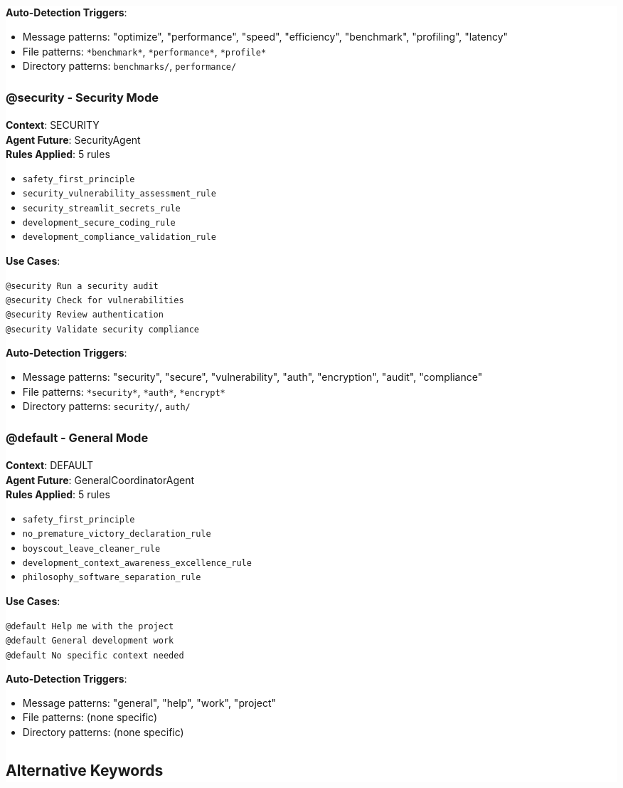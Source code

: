 **Auto-Detection Triggers**:
- Message patterns: "optimize", "performance", "speed", "efficiency", "benchmark", "profiling", "latency"
- File patterns: `*benchmark*`, `*performance*`, `*profile*`
- Directory patterns: `benchmarks/`, `performance/`

### **@security - Security Mode**
**Context**: SECURITY  
**Agent Future**: SecurityAgent  
**Rules Applied**: 5 rules
- `safety_first_principle`
- `security_vulnerability_assessment_rule`
- `security_streamlit_secrets_rule`
- `development_secure_coding_rule`
- `development_compliance_validation_rule`

**Use Cases**:
```
@security Run a security audit
@security Check for vulnerabilities
@security Review authentication
@security Validate security compliance
```

**Auto-Detection Triggers**:
- Message patterns: "security", "secure", "vulnerability", "auth", "encryption", "audit", "compliance"
- File patterns: `*security*`, `*auth*`, `*encrypt*`
- Directory patterns: `security/`, `auth/`

### **@default - General Mode**
**Context**: DEFAULT  
**Agent Future**: GeneralCoordinatorAgent  
**Rules Applied**: 5 rules
- `safety_first_principle`
- `no_premature_victory_declaration_rule`
- `boyscout_leave_cleaner_rule`
- `development_context_awareness_excellence_rule`
- `philosophy_software_separation_rule`

**Use Cases**:
```
@default Help me with the project
@default General development work
@default No specific context needed
```

**Auto-Detection Triggers**:
- Message patterns: "general", "help", "work", "project"
- File patterns: (none specific)
- Directory patterns: (none specific)

## Alternative Keywords

